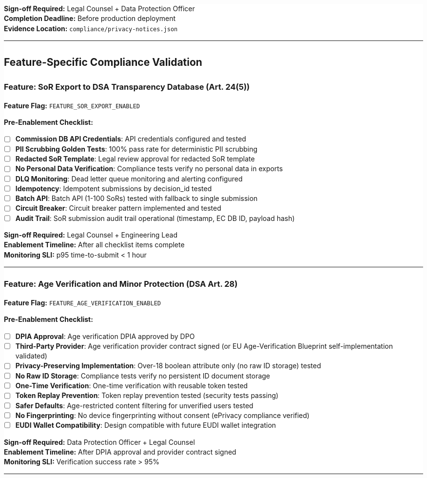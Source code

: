 **Sign-off Required:** Legal Counsel + Data Protection Officer  
**Completion Deadline:** Before production deployment  
**Evidence Location:** `compliance/privacy-notices.json`

---

## Feature-Specific Compliance Validation

### Feature: SoR Export to DSA Transparency Database (Art. 24(5))

**Feature Flag:** `FEATURE_SOR_EXPORT_ENABLED`

**Pre-Enablement Checklist:**

- [ ] **Commission DB API Credentials**: API credentials configured and tested
- [ ] **PII Scrubbing Golden Tests**: 100% pass rate for deterministic PII scrubbing
- [ ] **Redacted SoR Template**: Legal review approval for redacted SoR template
- [ ] **No Personal Data Verification**: Compliance tests verify no personal data in exports
- [ ] **DLQ Monitoring**: Dead letter queue monitoring and alerting configured
- [ ] **Idempotency**: Idempotent submissions by decision_id tested
- [ ] **Batch API**: Batch API (1-100 SoRs) tested with fallback to single submission
- [ ] **Circuit Breaker**: Circuit breaker pattern implemented and tested
- [ ] **Audit Trail**: SoR submission audit trail operational (timestamp, EC DB ID, payload hash)

**Sign-off Required:** Legal Counsel + Engineering Lead  
**Enablement Timeline:** After all checklist items complete  
**Monitoring SLI:** p95 time-to-submit < 1 hour

---

### Feature: Age Verification and Minor Protection (DSA Art. 28)

**Feature Flag:** `FEATURE_AGE_VERIFICATION_ENABLED`

**Pre-Enablement Checklist:**

- [ ] **DPIA Approval**: Age verification DPIA approved by DPO
- [ ] **Third-Party Provider**: Age verification provider contract signed (or EU Age-Verification Blueprint self-implementation validated)
- [ ] **Privacy-Preserving Implementation**: Over-18 boolean attribute only (no raw ID storage) tested
- [ ] **No Raw ID Storage**: Compliance tests verify no persistent ID document storage
- [ ] **One-Time Verification**: One-time verification with reusable token tested
- [ ] **Token Replay Prevention**: Token replay prevention tested (security tests passing)
- [ ] **Safer Defaults**: Age-restricted content filtering for unverified users tested
- [ ] **No Fingerprinting**: No device fingerprinting without consent (ePrivacy compliance verified)
- [ ] **EUDI Wallet Compatibility**: Design compatible with future EUDI wallet integration

**Sign-off Required:** Data Protection Officer + Legal Counsel  
**Enablement Timeline:** After DPIA approval and provider contract signed  
**Monitoring SLI:** Verification success rate > 95%

---